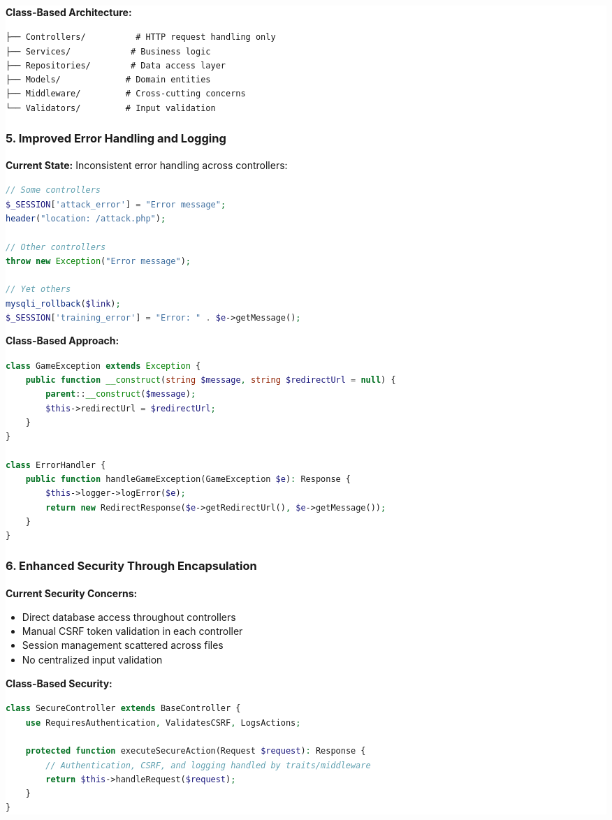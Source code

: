 **Class-Based Architecture:**
```
├── Controllers/          # HTTP request handling only
├── Services/            # Business logic
├── Repositories/        # Data access layer
├── Models/             # Domain entities
├── Middleware/         # Cross-cutting concerns
└── Validators/         # Input validation
```

### 5. **Improved Error Handling and Logging**

**Current State:** Inconsistent error handling across controllers:
```php
// Some controllers
$_SESSION['attack_error'] = "Error message";
header("location: /attack.php");

// Other controllers  
throw new Exception("Error message");

// Yet others
mysqli_rollback($link);
$_SESSION['training_error'] = "Error: " . $e->getMessage();
```

**Class-Based Approach:**
```php
class GameException extends Exception {
    public function __construct(string $message, string $redirectUrl = null) {
        parent::__construct($message);
        $this->redirectUrl = $redirectUrl;
    }
}

class ErrorHandler {
    public function handleGameException(GameException $e): Response {
        $this->logger->logError($e);
        return new RedirectResponse($e->getRedirectUrl(), $e->getMessage());
    }
}
```

### 6. **Enhanced Security Through Encapsulation**

**Current Security Concerns:**
- Direct database access throughout controllers
- Manual CSRF token validation in each controller
- Session management scattered across files
- No centralized input validation

**Class-Based Security:**
```php
class SecureController extends BaseController {
    use RequiresAuthentication, ValidatesCSRF, LogsActions;
    
    protected function executeSecureAction(Request $request): Response {
        // Authentication, CSRF, and logging handled by traits/middleware
        return $this->handleRequest($request);
    }
}
```

